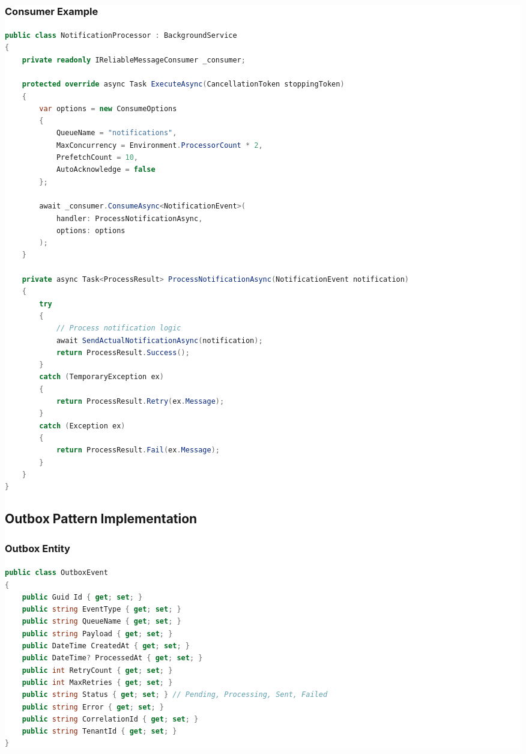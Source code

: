 ### Consumer Example
```csharp
public class NotificationProcessor : BackgroundService
{
    private readonly IReliableMessageConsumer _consumer;

    protected override async Task ExecuteAsync(CancellationToken stoppingToken)
    {
        var options = new ConsumeOptions
        {
            QueueName = "notifications",
            MaxConcurrency = Environment.ProcessorCount * 2,
            PrefetchCount = 10,
            AutoAcknowledge = false
        };

        await _consumer.ConsumeAsync<NotificationEvent>(
            handler: ProcessNotificationAsync,
            options: options
        );
    }

    private async Task<ProcessResult> ProcessNotificationAsync(NotificationEvent notification)
    {
        try
        {
            // Process notification logic
            await SendActualNotificationAsync(notification);
            return ProcessResult.Success();
        }
        catch (TemporaryException ex)
        {
            return ProcessResult.Retry(ex.Message);
        }
        catch (Exception ex)
        {
            return ProcessResult.Fail(ex.Message);
        }
    }
}
```

## Outbox Pattern Implementation

### Outbox Entity
```csharp
public class OutboxEvent
{
    public Guid Id { get; set; }
    public string EventType { get; set; }
    public string QueueName { get; set; }
    public string Payload { get; set; }
    public DateTime CreatedAt { get; set; }
    public DateTime? ProcessedAt { get; set; }
    public int RetryCount { get; set; }
    public int MaxRetries { get; set; }
    public string Status { get; set; } // Pending, Processing, Sent, Failed
    public string Error { get; set; }
    public string CorrelationId { get; set; }
    public string TenantId { get; set; }
}
```
